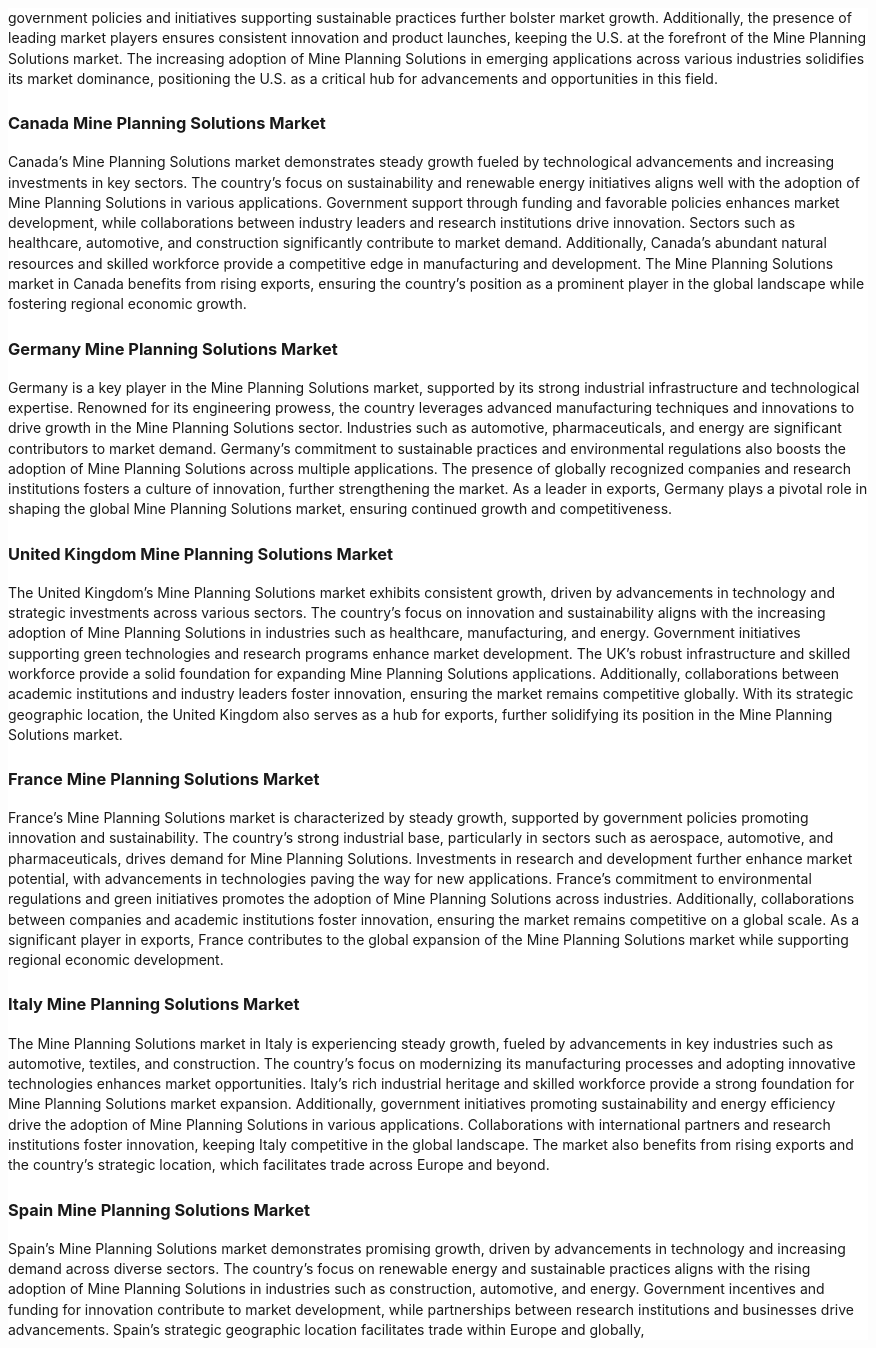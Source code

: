 government policies and initiatives supporting sustainable practices further bolster market growth. Additionally, the presence of leading market players ensures consistent innovation and product launches, keeping the U.S. at the forefront of the Mine Planning Solutions market. The increasing adoption of Mine Planning Solutions in emerging applications across various industries solidifies its market dominance, positioning the U.S. as a critical hub for advancements and opportunities in this field.</p><h3>Canada Mine Planning Solutions Market</h3><p>Canada&rsquo;s Mine Planning Solutions market demonstrates steady growth fueled by technological advancements and increasing investments in key sectors. The country&rsquo;s focus on sustainability and renewable energy initiatives aligns well with the adoption of Mine Planning Solutions in various applications. Government support through funding and favorable policies enhances market development, while collaborations between industry leaders and research institutions drive innovation. Sectors such as healthcare, automotive, and construction significantly contribute to market demand. Additionally, Canada&rsquo;s abundant natural resources and skilled workforce provide a competitive edge in manufacturing and development. The Mine Planning Solutions market in Canada benefits from rising exports, ensuring the country&rsquo;s position as a prominent player in the global landscape while fostering regional economic growth.</p><h3>Germany Mine Planning Solutions Market</h3><p>Germany is a key player in the Mine Planning Solutions market, supported by its strong industrial infrastructure and technological expertise. Renowned for its engineering prowess, the country leverages advanced manufacturing techniques and innovations to drive growth in the Mine Planning Solutions sector. Industries such as automotive, pharmaceuticals, and energy are significant contributors to market demand. Germany&rsquo;s commitment to sustainable practices and environmental regulations also boosts the adoption of Mine Planning Solutions across multiple applications. The presence of globally recognized companies and research institutions fosters a culture of innovation, further strengthening the market. As a leader in exports, Germany plays a pivotal role in shaping the global Mine Planning Solutions market, ensuring continued growth and competitiveness.</p><h3>United Kingdom Mine Planning Solutions Market</h3><p>The United Kingdom&rsquo;s Mine Planning Solutions market exhibits consistent growth, driven by advancements in technology and strategic investments across various sectors. The country&rsquo;s focus on innovation and sustainability aligns with the increasing adoption of Mine Planning Solutions in industries such as healthcare, manufacturing, and energy. Government initiatives supporting green technologies and research programs enhance market development. The UK&rsquo;s robust infrastructure and skilled workforce provide a solid foundation for expanding Mine Planning Solutions applications. Additionally, collaborations between academic institutions and industry leaders foster innovation, ensuring the market remains competitive globally. With its strategic geographic location, the United Kingdom also serves as a hub for exports, further solidifying its position in the Mine Planning Solutions market.</p><h3>France Mine Planning Solutions Market</h3><p>France&rsquo;s Mine Planning Solutions market is characterized by steady growth, supported by government policies promoting innovation and sustainability. The country&rsquo;s strong industrial base, particularly in sectors such as aerospace, automotive, and pharmaceuticals, drives demand for Mine Planning Solutions. Investments in research and development further enhance market potential, with advancements in technologies paving the way for new applications. France&rsquo;s commitment to environmental regulations and green initiatives promotes the adoption of Mine Planning Solutions across industries. Additionally, collaborations between companies and academic institutions foster innovation, ensuring the market remains competitive on a global scale. As a significant player in exports, France contributes to the global expansion of the Mine Planning Solutions market while supporting regional economic development.</p><h3>Italy Mine Planning Solutions Market</h3><p>The Mine Planning Solutions market in Italy is experiencing steady growth, fueled by advancements in key industries such as automotive, textiles, and construction. The country&rsquo;s focus on modernizing its manufacturing processes and adopting innovative technologies enhances market opportunities. Italy&rsquo;s rich industrial heritage and skilled workforce provide a strong foundation for Mine Planning Solutions market expansion. Additionally, government initiatives promoting sustainability and energy efficiency drive the adoption of Mine Planning Solutions in various applications. Collaborations with international partners and research institutions foster innovation, keeping Italy competitive in the global landscape. The market also benefits from rising exports and the country&rsquo;s strategic location, which facilitates trade across Europe and beyond.</p><h3>Spain Mine Planning Solutions Market</h3><p>Spain&rsquo;s Mine Planning Solutions market demonstrates promising growth, driven by advancements in technology and increasing demand across diverse sectors. The country&rsquo;s focus on renewable energy and sustainable practices aligns with the rising adoption of Mine Planning Solutions in industries such as construction, automotive, and energy. Government incentives and funding for innovation contribute to market development, while partnerships between research institutions and businesses drive advancements. Spain&rsquo;s strategic geographic location facilitates trade within Europe and globally,